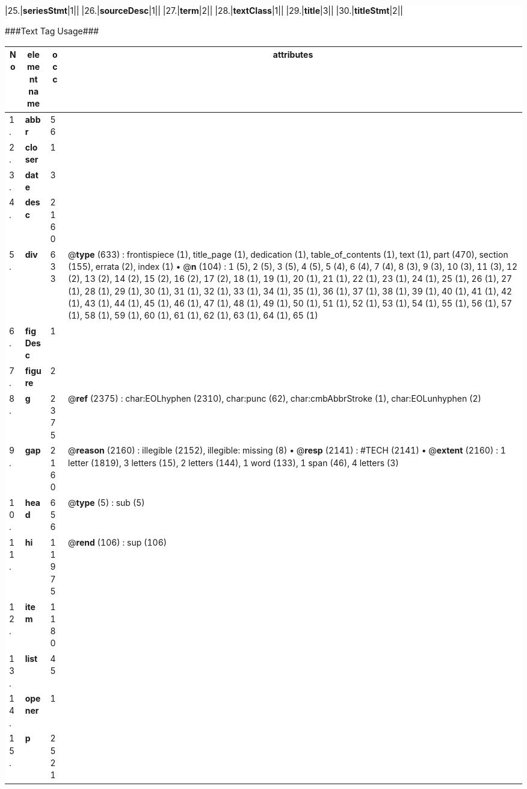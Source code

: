 |25.|__seriesStmt__|1||
|26.|__sourceDesc__|1||
|27.|__term__|2||
|28.|__textClass__|1||
|29.|__title__|3||
|30.|__titleStmt__|2||


###Text Tag Usage###

|No|element name|occ|attributes|
|---|---|---|---|
|1.|__abbr__|56||
|2.|__closer__|1||
|3.|__date__|3||
|4.|__desc__|2160||
|5.|__div__|633| @__type__ (633) : frontispiece (1), title_page (1), dedication (1), table_of_contents (1), text (1), part (470), section (155), errata (2), index (1)  •  @__n__ (104) : 1 (5), 2 (5), 3 (5), 4 (5), 5 (4), 6 (4), 7 (4), 8 (3), 9 (3), 10 (3), 11 (3), 12 (2), 13 (2), 14 (2), 15 (2), 16 (2), 17 (2), 18 (1), 19 (1), 20 (1), 21 (1), 22 (1), 23 (1), 24 (1), 25 (1), 26 (1), 27 (1), 28 (1), 29 (1), 30 (1), 31 (1), 32 (1), 33 (1), 34 (1), 35 (1), 36 (1), 37 (1), 38 (1), 39 (1), 40 (1), 41 (1), 42 (1), 43 (1), 44 (1), 45 (1), 46 (1), 47 (1), 48 (1), 49 (1), 50 (1), 51 (1), 52 (1), 53 (1), 54 (1), 55 (1), 56 (1), 57 (1), 58 (1), 59 (1), 60 (1), 61 (1), 62 (1), 63 (1), 64 (1), 65 (1)|
|6.|__figDesc__|1||
|7.|__figure__|2||
|8.|__g__|2375| @__ref__ (2375) : char:EOLhyphen (2310), char:punc (62), char:cmbAbbrStroke (1), char:EOLunhyphen (2)|
|9.|__gap__|2160| @__reason__ (2160) : illegible (2152), illegible: missing (8)  •  @__resp__ (2141) : #TECH (2141)  •  @__extent__ (2160) : 1 letter (1819), 3 letters (15), 2 letters (144), 1 word (133), 1 span (46), 4 letters (3)|
|10.|__head__|656| @__type__ (5) : sub (5)|
|11.|__hi__|11975| @__rend__ (106) : sup (106)|
|12.|__item__|1180||
|13.|__list__|45||
|14.|__opener__|1||
|15.|__p__|2521||